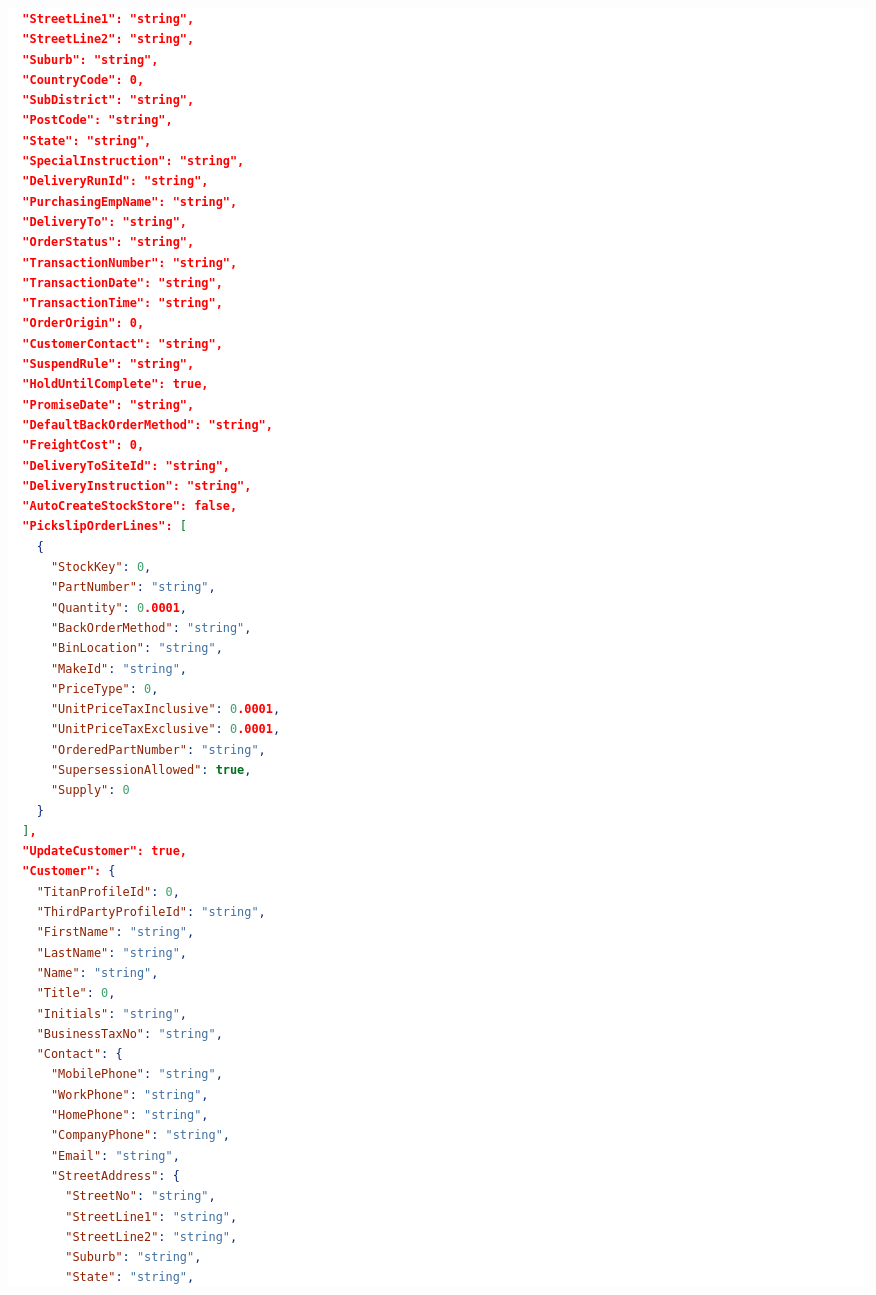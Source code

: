 ```json
  "StreetLine1": "string",
  "StreetLine2": "string",
  "Suburb": "string",
  "CountryCode": 0,
  "SubDistrict": "string",
  "PostCode": "string",
  "State": "string",
  "SpecialInstruction": "string",
  "DeliveryRunId": "string",
  "PurchasingEmpName": "string",
  "DeliveryTo": "string",
  "OrderStatus": "string",
  "TransactionNumber": "string",
  "TransactionDate": "string",
  "TransactionTime": "string",
  "OrderOrigin": 0,
  "CustomerContact": "string",
  "SuspendRule": "string",
  "HoldUntilComplete": true,
  "PromiseDate": "string",
  "DefaultBackOrderMethod": "string",
  "FreightCost": 0,
  "DeliveryToSiteId": "string",
  "DeliveryInstruction": "string",
  "AutoCreateStockStore": false,
  "PickslipOrderLines": [
    {
      "StockKey": 0,
      "PartNumber": "string",
      "Quantity": 0.0001,
      "BackOrderMethod": "string",
      "BinLocation": "string",
      "MakeId": "string",
      "PriceType": 0,
      "UnitPriceTaxInclusive": 0.0001,
      "UnitPriceTaxExclusive": 0.0001,
      "OrderedPartNumber": "string",
      "SupersessionAllowed": true,
      "Supply": 0
    }
  ],
  "UpdateCustomer": true,
  "Customer": {
    "TitanProfileId": 0,
    "ThirdPartyProfileId": "string",
    "FirstName": "string",
    "LastName": "string",
    "Name": "string",
    "Title": 0,
    "Initials": "string",
    "BusinessTaxNo": "string",
    "Contact": {
      "MobilePhone": "string",
      "WorkPhone": "string",
      "HomePhone": "string",
      "CompanyPhone": "string",
      "Email": "string",
      "StreetAddress": {
        "StreetNo": "string",
        "StreetLine1": "string",
        "StreetLine2": "string",
        "Suburb": "string",
        "State": "string",
```